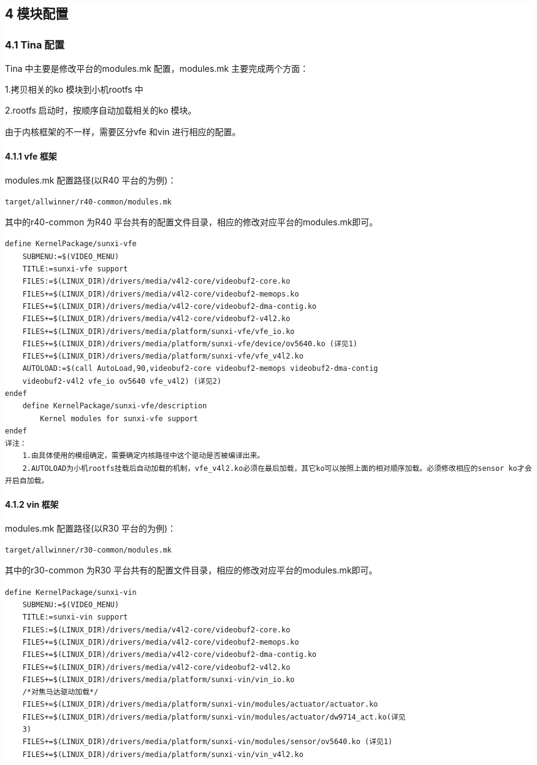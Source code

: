 ## 4 模块配置

### 4.1 Tina 配置

Tina 中主要是修改平台的modules.mk 配置，modules.mk 主要完成两个方面：

1.拷贝相关的ko 模块到小机rootfs 中

2.rootfs 启动时，按顺序自动加载相关的ko 模块。

由于内核框架的不一样，需要区分vfe 和vin 进行相应的配置。

#### 4.1.1 vfe 框架

modules.mk 配置路径(以R40 平台的为例)：

```
target/allwinner/r40-common/modules.mk
```

其中的r40-common 为R40 平台共有的配置文件目录，相应的修改对应平台的modules.mk即可。

```
define KernelPackage/sunxi-vfe
    SUBMENU:=$(VIDEO_MENU)
    TITLE:=sunxi-vfe support
    FILES:=$(LINUX_DIR)/drivers/media/v4l2-core/videobuf2-core.ko
    FILES+=$(LINUX_DIR)/drivers/media/v4l2-core/videobuf2-memops.ko
    FILES+=$(LINUX_DIR)/drivers/media/v4l2-core/videobuf2-dma-contig.ko
    FILES+=$(LINUX_DIR)/drivers/media/v4l2-core/videobuf2-v4l2.ko
    FILES+=$(LINUX_DIR)/drivers/media/platform/sunxi-vfe/vfe_io.ko
    FILES+=$(LINUX_DIR)/drivers/media/platform/sunxi-vfe/device/ov5640.ko (详见1)
    FILES+=$(LINUX_DIR)/drivers/media/platform/sunxi-vfe/vfe_v4l2.ko
    AUTOLOAD:=$(call AutoLoad,90,videobuf2-core videobuf2-memops videobuf2-dma-contig
    videobuf2-v4l2 vfe_io ov5640 vfe_v4l2) (详见2)
endef
    define KernelPackage/sunxi-vfe/description
    	Kernel modules for sunxi-vfe support
endef
详注：
    1.由具体使用的模组确定，需要确定内核路径中这个驱动是否被编译出来。
    2.AUTOLOAD为小机rootfs挂载后自动加载的机制，vfe_v4l2.ko必须在最后加载，其它ko可以按照上面的相对顺序加载。必须修改相应的sensor ko才会开启自加载。
```

#### 4.1.2 vin 框架

modules.mk 配置路径(以R30 平台的为例)：

```
target/allwinner/r30-common/modules.mk
```

其中的r30-common 为R30 平台共有的配置文件目录，相应的修改对应平台的modules.mk即可。

```
define KernelPackage/sunxi-vin
    SUBMENU:=$(VIDEO_MENU)
    TITLE:=sunxi-vin support
    FILES:=$(LINUX_DIR)/drivers/media/v4l2-core/videobuf2-core.ko
    FILES+=$(LINUX_DIR)/drivers/media/v4l2-core/videobuf2-memops.ko
    FILES+=$(LINUX_DIR)/drivers/media/v4l2-core/videobuf2-dma-contig.ko
    FILES+=$(LINUX_DIR)/drivers/media/v4l2-core/videobuf2-v4l2.ko
    FILES+=$(LINUX_DIR)/drivers/media/platform/sunxi-vin/vin_io.ko
    /*对焦马达驱动加载*/
    FILES+=$(LINUX_DIR)/drivers/media/platform/sunxi-vin/modules/actuator/actuator.ko
    FILES+=$(LINUX_DIR)/drivers/media/platform/sunxi-vin/modules/actuator/dw9714_act.ko(详见
    3)
    FILES+=$(LINUX_DIR)/drivers/media/platform/sunxi-vin/modules/sensor/ov5640.ko (详见1)
    FILES+=$(LINUX_DIR)/drivers/media/platform/sunxi-vin/vin_v4l2.ko
```